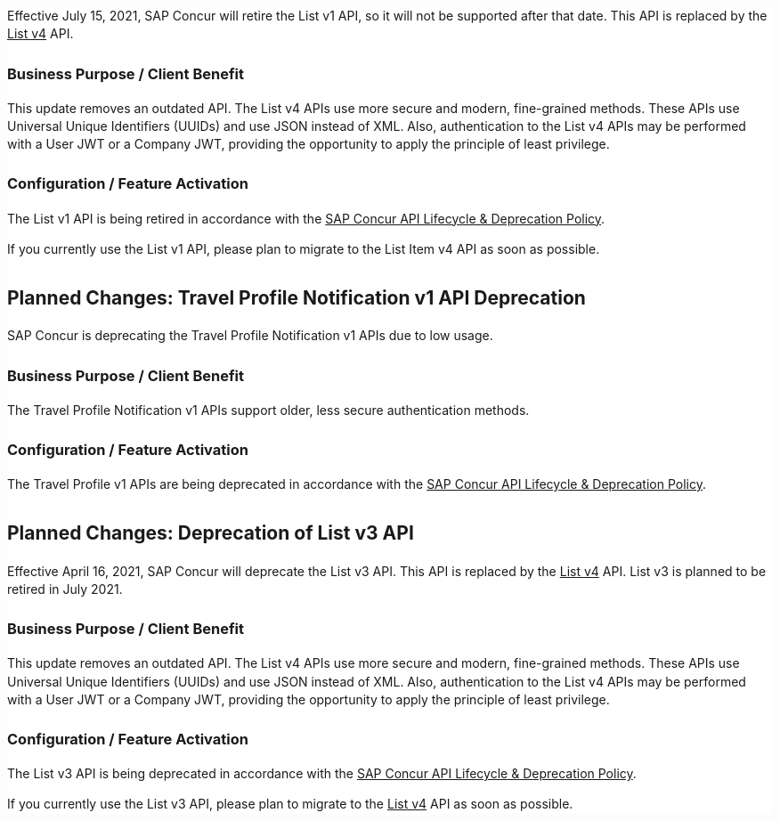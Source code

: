 Effective July 15, 2021, SAP Concur will retire the List v1 API, so it will not be supported after that date. This API is replaced by the [List v4](https://developer.concur.com/api-reference/common/lists/v4.list.html) API.

### Business Purpose / Client Benefit

This update removes an outdated API. The List v4 APIs use more secure and modern, fine-grained methods. These APIs use Universal Unique Identifiers (UUIDs) and use JSON instead of XML. Also, authentication to the List v4 APIs may be performed with a User JWT or a Company JWT, providing the opportunity to apply the principle of least privilege.

### Configuration / Feature Activation

The List v1 API is being retired in accordance with the [SAP Concur API Lifecycle & Deprecation Policy](https://developer.concur.com/tools-support/deprecation-policy.html).

If you currently use the List v1 API, please plan to migrate to the List Item v4 API as soon as possible.

## <a name="travel-profile-deprecation"></a>Planned Changes: Travel Profile Notification v1 API Deprecation

SAP Concur is deprecating the Travel Profile Notification v1 APIs due to low usage.

### Business Purpose / Client Benefit

The Travel Profile Notification v1 APIs support older, less secure authentication methods.

### Configuration / Feature Activation

The Travel Profile v1 APIs are being deprecated in accordance with the [SAP Concur API Lifecycle & Deprecation Policy](https://developer.concur.com/tools-support/deprecation-policy.html).

## <a name="planned-list-deprecation"></a>Planned Changes: Deprecation of List v3 API

Effective April 16, 2021, SAP Concur will deprecate the List v3 API. This API is replaced by the [List v4](https://developer.concur.com/api-reference/common/lists/v4.list.html) API. List v3 is planned to be retired in July 2021.

### Business Purpose / Client Benefit

This update removes an outdated API. The List v4 APIs use more secure and modern, fine-grained methods. These APIs use Universal Unique Identifiers (UUIDs) and use JSON instead of XML. Also, authentication to the List v4 APIs may be performed with a User JWT or a Company JWT, providing the opportunity to apply the principle of least privilege.

### Configuration / Feature Activation

The List v3 API is being deprecated in accordance with the [SAP Concur API Lifecycle & Deprecation Policy](https://developer.concur.com/tools-support/deprecation-policy.html).

If you currently use the List v3 API, please plan to migrate to the [List v4](https://developer.concur.com/api-reference/common/lists/v4.list.html) API as soon as possible.
